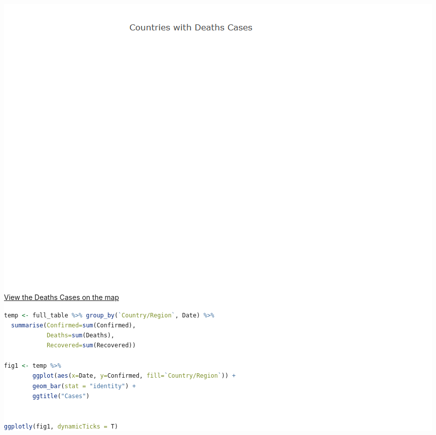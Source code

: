 ![](Coronavirus_files/figure-markdown_github/unnamed-chunk-25-1.png)

[View the Deaths Cases on the map](https://raw.githack.com/koojaekwan/Corona-19/master/html_files/Deaths_Cases_on_the_map.html)

``` r
temp <- full_table %>% group_by(`Country/Region`, Date) %>%
  summarise(Confirmed=sum(Confirmed),
            Deaths=sum(Deaths),
            Recovered=sum(Recovered))

fig1 <- temp %>%
        ggplot(aes(x=Date, y=Confirmed, fill=`Country/Region`)) +
        geom_bar(stat = "identity") +
        ggtitle("Cases")


ggplotly(fig1, dynamicTicks = T)
```
